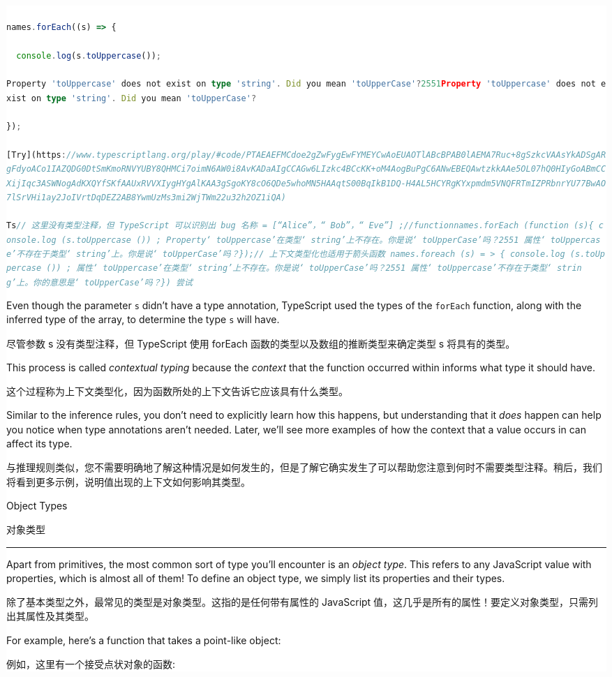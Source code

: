 ```ts

names.forEach((s) => {

  console.log(s.toUppercase());

Property 'toUppercase' does not exist on type 'string'. Did you mean 'toUpperCase'?2551Property 'toUppercase' does not exist on type 'string'. Did you mean 'toUpperCase'?

});

[Try](https://www.typescriptlang.org/play/#code/PTAEAEFMCdoe2gZwFygEwFYMEYCwAoEUAOTlABcBPAB0lAEMA7Ruc+8gSzkcVAAsYkADSgARgFdyoACo1IAZQDG0DtSmKmoRNVYUBY8QHMCi7oimN6AW0i8AvKADaAIgCCAGw6LIzkc4BCcKK+oM4AogBuPgC6ANwEBEQAwtzkkAAe5OL07hQ0HIyGoABmCCXijIqc3ASWNogAdKXQYfSKfAAUxRVVXIygHYgAlKAA3gSgoKY8cO6QDe5whoMN5HAAqtS00BqIkB1DQ-H4AL5HCYRgKYxpmdm5VNQFRTmIZPRbnrYU77BwAO7lSrVHi1ay2JoIVrtDqDEZ2AB8YwmUzMs3mi2WjTWm22u32h2OZ1iQA)

Ts// 这里没有类型注释，但 TypeScript 可以识别出 bug 名称 = [“Alice”，“ Bob”，“ Eve”] ;//functionnames.forEach (function (s){ console.log (s.toUppercase ()) ; Property‘ toUppercase’在类型‘ string’上不存在。你是说‘ toUpperCase’吗？2551 属性‘ toUppercase’不存在于类型‘ string’上。你是说‘ toUpperCase’吗？});// 上下文类型化也适用于箭头函数 names.foreach (s) = > { console.log (s.toUppercase ()) ; 属性‘ toUppercase’在类型‘ string’上不存在。你是说‘ toUpperCase’吗？2551 属性‘ toUppercase’不存在于类型‘ string’上。你的意思是‘ toUpperCase’吗？}) 尝试


```

Even though the parameter `s` didn’t have a type annotation, TypeScript used the types of the `forEach` function, along with the inferred type of the array, to determine the type `s` will have.

尽管参数 s 没有类型注释，但 TypeScript 使用 forEach 函数的类型以及数组的推断类型来确定类型 s 将具有的类型。

This process is called _contextual typing_ because the _context_ that the function occurred within informs what type it should have.

这个过程称为上下文类型化，因为函数所处的上下文告诉它应该具有什么类型。

Similar to the inference rules, you don’t need to explicitly learn how this happens, but understanding that it _does_ happen can help you notice when type annotations aren’t needed. Later, we’ll see more examples of how the context that a value occurs in can affect its type.

与推理规则类似，您不需要明确地了解这种情况是如何发生的，但是了解它确实发生了可以帮助您注意到何时不需要类型注释。稍后，我们将看到更多示例，说明值出现的上下文如何影响其类型。

[](#object-types)Object Types

对象类型


-------------------------------------

Apart from primitives, the most common sort of type you’ll encounter is an _object type_. This refers to any JavaScript value with properties, which is almost all of them! To define an object type, we simply list its properties and their types.

除了基本类型之外，最常见的类型是对象类型。这指的是任何带有属性的 JavaScript 值，这几乎是所有的属性！要定义对象类型，只需列出其属性及其类型。

For example, here’s a function that takes a point-like object:

例如，这里有一个接受点状对象的函数:
